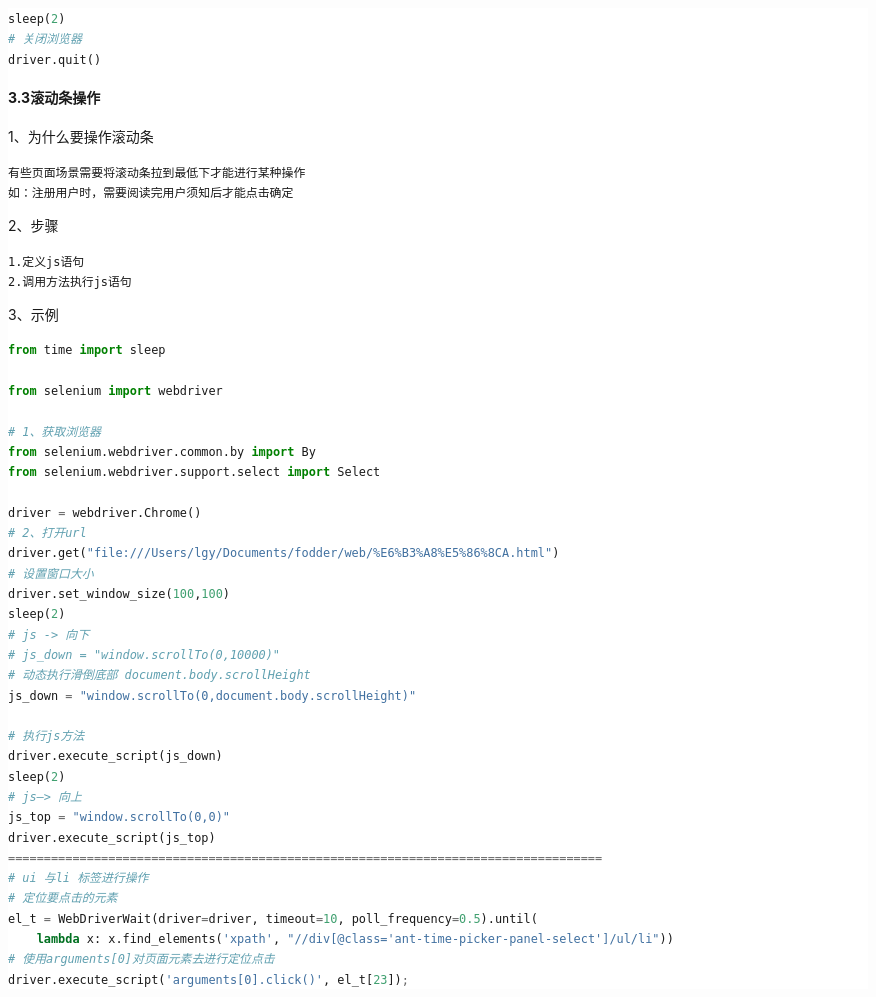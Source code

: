 ```python
sleep(2)
# 关闭浏览器
driver.quit()
```

#### 3.3滚动条操作

1、为什么要操作滚动条

```yacas
有些页面场景需要将滚动条拉到最低下才能进行某种操作
如：注册用户时，需要阅读完用户须知后才能点击确定
```

2、步骤

```yacas
1.定义js语句
2.调用方法执行js语句
```

3、示例

```python
from time import sleep

from selenium import webdriver

# 1、获取浏览器
from selenium.webdriver.common.by import By
from selenium.webdriver.support.select import Select

driver = webdriver.Chrome()
# 2、打开url
driver.get("file:///Users/lgy/Documents/fodder/web/%E6%B3%A8%E5%86%8CA.html")
# 设置窗口大小
driver.set_window_size(100,100)
sleep(2)
# js -> 向下
# js_down = "window.scrollTo(0,10000)"
# 动态执行滑倒底部 document.body.scrollHeight
js_down = "window.scrollTo(0,document.body.scrollHeight)"

# 执行js方法
driver.execute_script(js_down)
sleep(2)
# js—> 向上
js_top = "window.scrollTo(0,0)"
driver.execute_script(js_top)
===================================================================================
# ui 与li 标签进行操作
# 定位要点击的元素
el_t = WebDriverWait(driver=driver, timeout=10, poll_frequency=0.5).until(
    lambda x: x.find_elements('xpath', "//div[@class='ant-time-picker-panel-select']/ul/li"))
# 使用arguments[0]对页面元素去进行定位点击
driver.execute_script('arguments[0].click()', el_t[23]);
```
